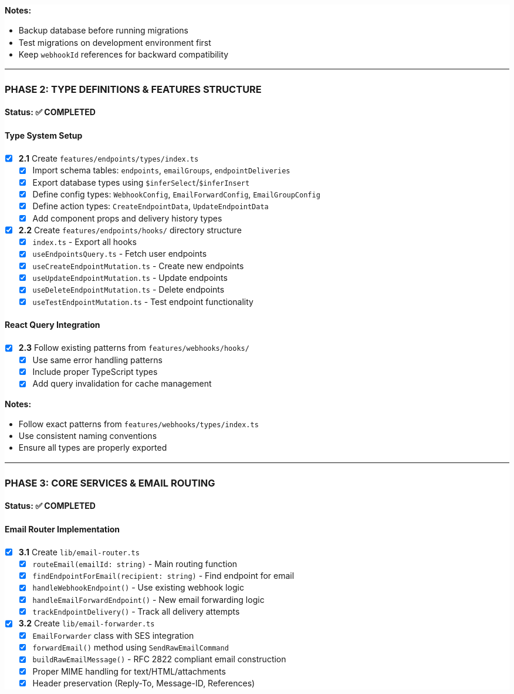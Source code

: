 **Notes:**
- Backup database before running migrations
- Test migrations on development environment first
- Keep `webhookId` references for backward compatibility

---

### **PHASE 2: TYPE DEFINITIONS & FEATURES STRUCTURE**
**Status: ✅ COMPLETED**

#### Type System Setup
- [x] **2.1** Create `features/endpoints/types/index.ts`
  - [x] Import schema tables: `endpoints`, `emailGroups`, `endpointDeliveries`
  - [x] Export database types using `$inferSelect`/`$inferInsert`
  - [x] Define config types: `WebhookConfig`, `EmailForwardConfig`, `EmailGroupConfig`
  - [x] Define action types: `CreateEndpointData`, `UpdateEndpointData`
  - [x] Add component props and delivery history types

- [x] **2.2** Create `features/endpoints/hooks/` directory structure
  - [x] `index.ts` - Export all hooks
  - [x] `useEndpointsQuery.ts` - Fetch user endpoints
  - [x] `useCreateEndpointMutation.ts` - Create new endpoints
  - [x] `useUpdateEndpointMutation.ts` - Update endpoints
  - [x] `useDeleteEndpointMutation.ts` - Delete endpoints
  - [x] `useTestEndpointMutation.ts` - Test endpoint functionality

#### React Query Integration  
- [x] **2.3** Follow existing patterns from `features/webhooks/hooks/`
  - [x] Use same error handling patterns
  - [x] Include proper TypeScript types
  - [x] Add query invalidation for cache management

**Notes:**
- Follow exact patterns from `features/webhooks/types/index.ts`
- Use consistent naming conventions
- Ensure all types are properly exported

---

### **PHASE 3: CORE SERVICES & EMAIL ROUTING**
**Status: ✅ COMPLETED**

#### Email Router Implementation
- [x] **3.1** Create `lib/email-router.ts`
  - [x] `routeEmail(emailId: string)` - Main routing function
  - [x] `findEndpointForEmail(recipient: string)` - Find endpoint for email
  - [x] `handleWebhookEndpoint()` - Use existing webhook logic
  - [x] `handleEmailForwardEndpoint()` - New email forwarding logic
  - [x] `trackEndpointDelivery()` - Track all delivery attempts

- [x] **3.2** Create `lib/email-forwarder.ts`
  - [x] `EmailForwarder` class with SES integration
  - [x] `forwardEmail()` method using `SendRawEmailCommand`
  - [x] `buildRawEmailMessage()` - RFC 2822 compliant email construction
  - [x] Proper MIME handling for text/HTML/attachments
  - [x] Header preservation (Reply-To, Message-ID, References)
